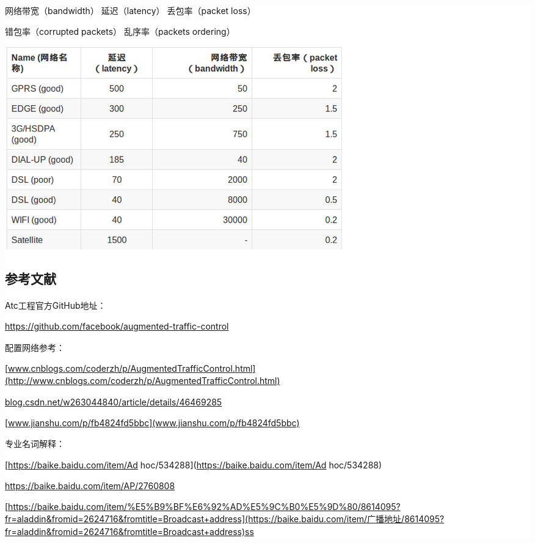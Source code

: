 网络带宽（bandwidth）   延迟（latency）      丢包率（packet loss）

错包率（corrupted packets） 乱序率（packets ordering）

![javascript](/img/atc-11.png)

 

 

## 参考文献

Atc工程官方GitHub地址：

https://github.com/facebook/augmented-traffic-control

 

配置网络参考：

[www.cnblogs.com/coderzh/p/AugmentedTrafficControl.html](http://www.cnblogs.com/coderzh/p/AugmentedTrafficControl.html)

[blog.csdn.net/w263044840/article/details/46469285](blog.csdn.net/w263044840/article/details/46469285)

[www.jianshu.com/p/fb4824fd5bbc](www.jianshu.com/p/fb4824fd5bbc)

 

专业名词解释：

[https://baike.baidu.com/item/Ad hoc/534288](https://baike.baidu.com/item/Ad hoc/534288)

https://baike.baidu.com/item/AP/2760808

[https://baike.baidu.com/item/%E5%B9%BF%E6%92%AD%E5%9C%B0%E5%9D%80/8614095?fr=aladdin&fromid=2624716&fromtitle=Broadcast+address](https://baike.baidu.com/item/广播地址/8614095?fr=aladdin&fromid=2624716&fromtitle=Broadcast+address)ss
